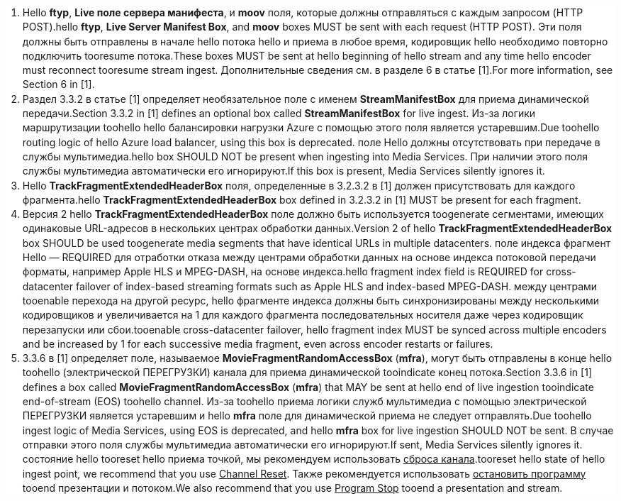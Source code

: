 1. <span data-ttu-id="a6287-124">Hello **ftyp**, **Live поле сервера манифеста**, и **moov** поля, которые должны отправляться с каждым запросом (HTTP POST).</span><span class="sxs-lookup"><span data-stu-id="a6287-124">hello **ftyp**, **Live Server Manifest Box**, and **moov** boxes MUST be sent with each request (HTTP POST).</span></span> <span data-ttu-id="a6287-125">Эти поля должны быть отправлены в начале hello потока hello и приема в любое время, кодировщик hello необходимо повторно подключить tooresume потока.</span><span class="sxs-lookup"><span data-stu-id="a6287-125">These boxes MUST be sent at hello beginning of hello stream and any time hello encoder must reconnect tooresume stream ingest.</span></span> <span data-ttu-id="a6287-126">Дополнительные сведения см. в разделе 6 в статье [1].</span><span class="sxs-lookup"><span data-stu-id="a6287-126">For more information, see Section 6 in [1].</span></span>
2. <span data-ttu-id="a6287-127">Раздел 3.3.2 в статье [1] определяет необязательное поле с именем **StreamManifestBox** для приема динамической передачи.</span><span class="sxs-lookup"><span data-stu-id="a6287-127">Section 3.3.2 in [1] defines an optional box called **StreamManifestBox** for live ingest.</span></span> <span data-ttu-id="a6287-128">Из-за логики маршрутизации toohello hello балансировки нагрузки Azure с помощью этого поля является устаревшим.</span><span class="sxs-lookup"><span data-stu-id="a6287-128">Due toohello routing logic of hello Azure load balancer, using this box is deprecated.</span></span> <span data-ttu-id="a6287-129">поле Hello должны отсутствовать при передаче в службы мультимедиа.</span><span class="sxs-lookup"><span data-stu-id="a6287-129">hello box SHOULD NOT be present when ingesting into Media Services.</span></span> <span data-ttu-id="a6287-130">При наличии этого поля службы мультимедиа автоматически его игнорируют.</span><span class="sxs-lookup"><span data-stu-id="a6287-130">If this box is present, Media Services silently ignores it.</span></span>
3. <span data-ttu-id="a6287-131">Hello **TrackFragmentExtendedHeaderBox** поля, определенные в 3.2.3.2 в [1] должен присутствовать для каждого фрагмента.</span><span class="sxs-lookup"><span data-stu-id="a6287-131">hello **TrackFragmentExtendedHeaderBox** box defined in 3.2.3.2 in [1] MUST be present for each fragment.</span></span>
4. <span data-ttu-id="a6287-132">Версия 2 hello **TrackFragmentExtendedHeaderBox** поле должно быть используется toogenerate сегментами, имеющих одинаковые URL-адресов в нескольких центрах обработки данных.</span><span class="sxs-lookup"><span data-stu-id="a6287-132">Version 2 of hello **TrackFragmentExtendedHeaderBox** box SHOULD be used toogenerate media segments that have identical URLs in multiple datacenters.</span></span> <span data-ttu-id="a6287-133">поле индекса фрагмент Hello — REQUIRED для отработки отказа между центрами обработки данных на основе индекса потоковой передачи форматы, например Apple HLS и MPEG-DASH, на основе индекса.</span><span class="sxs-lookup"><span data-stu-id="a6287-133">hello fragment index field is REQUIRED for cross-datacenter failover of index-based streaming formats such as Apple HLS and index-based MPEG-DASH.</span></span> <span data-ttu-id="a6287-134">между центрами tooenable перехода на другой ресурс, hello фрагменте индекса должны быть синхронизированы между несколькими кодировщиков и увеличивается на 1 для каждого фрагмента последовательных носителя даже через кодировщик перезапуски или сбои.</span><span class="sxs-lookup"><span data-stu-id="a6287-134">tooenable cross-datacenter failover, hello fragment index MUST be synced across multiple encoders and be increased by 1 for each successive media fragment, even across encoder restarts or failures.</span></span>
5. <span data-ttu-id="a6287-135">3.3.6 в [1] определяет поле, называемое **MovieFragmentRandomAccessBox** (**mfra**), могут быть отправлены в конце hello toohello (электрической ПЕРЕГРУЗКИ) канала для приема динамической tooindicate конец потока.</span><span class="sxs-lookup"><span data-stu-id="a6287-135">Section 3.3.6 in [1] defines a box called **MovieFragmentRandomAccessBox** (**mfra**) that MAY be sent at hello end of live ingestion tooindicate end-of-stream (EOS) toohello channel.</span></span> <span data-ttu-id="a6287-136">Из-за toohello приема логики служб мультимедиа с помощью электрической ПЕРЕГРУЗКИ является устаревшим и hello **mfra** поле для динамической приема не следует отправлять.</span><span class="sxs-lookup"><span data-stu-id="a6287-136">Due toohello ingest logic of Media Services, using EOS is deprecated, and hello **mfra** box for live ingestion SHOULD NOT be sent.</span></span> <span data-ttu-id="a6287-137">В случае отправки этого поля службы мультимедиа автоматически его игнорируют.</span><span class="sxs-lookup"><span data-stu-id="a6287-137">If sent, Media Services silently ignores it.</span></span> <span data-ttu-id="a6287-138">состояние hello tooreset hello приема точкой, мы рекомендуем использовать [сброса канала](https://docs.microsoft.com/rest/api/media/operations/channel#reset_channels).</span><span class="sxs-lookup"><span data-stu-id="a6287-138">tooreset hello state of hello ingest point, we recommend that you use [Channel Reset](https://docs.microsoft.com/rest/api/media/operations/channel#reset_channels).</span></span> <span data-ttu-id="a6287-139">Также рекомендуется использовать [остановить программу](https://msdn.microsoft.com/library/azure/dn783463.aspx#stop_programs) tooend презентации и потоком.</span><span class="sxs-lookup"><span data-stu-id="a6287-139">We also recommend that you use [Program Stop](https://msdn.microsoft.com/library/azure/dn783463.aspx#stop_programs) tooend a presentation and stream.</span></span>

[image1]: ./media/media-services-fmp4-live-ingest-overview/media-services-image1.png
[image2]: ./media/media-services-fmp4-live-ingest-overview/media-services-image2.png
[image3]: ./media/media-services-fmp4-live-ingest-overview/media-services-image3.png
[image4]: ./media/media-services-fmp4-live-ingest-overview/media-services-image4.png
[image5]: ./media/media-services-fmp4-live-ingest-overview/media-services-image5.png
[image6]: ./media/media-services-fmp4-live-ingest-overview/media-services-image6.png
[image7]: ./media/media-services-fmp4-live-ingest-overview/media-services-image7.png